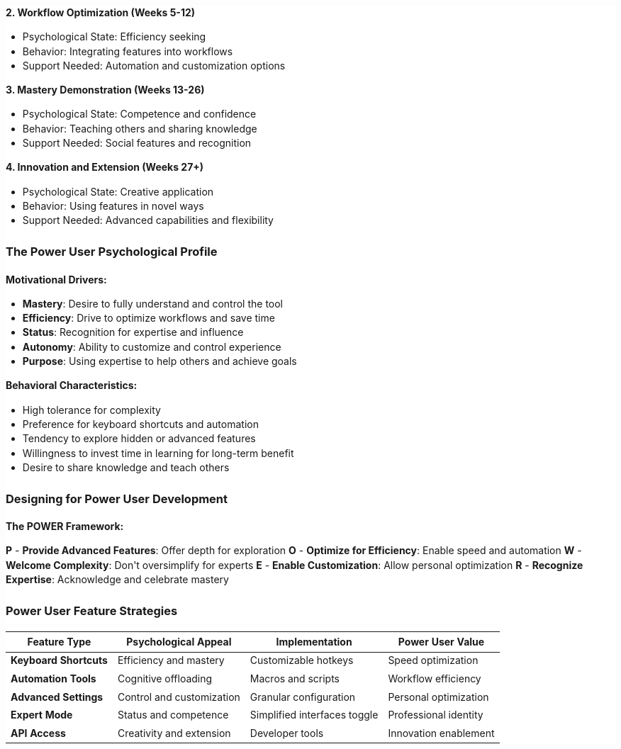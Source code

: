 **2. Workflow Optimization (Weeks 5-12)**
- Psychological State: Efficiency seeking
- Behavior: Integrating features into workflows
- Support Needed: Automation and customization options

**3. Mastery Demonstration (Weeks 13-26)**
- Psychological State: Competence and confidence
- Behavior: Teaching others and sharing knowledge
- Support Needed: Social features and recognition

**4. Innovation and Extension (Weeks 27+)**
- Psychological State: Creative application
- Behavior: Using features in novel ways
- Support Needed: Advanced capabilities and flexibility

### The Power User Psychological Profile

**Motivational Drivers:**
- **Mastery**: Desire to fully understand and control the tool
- **Efficiency**: Drive to optimize workflows and save time
- **Status**: Recognition for expertise and influence
- **Autonomy**: Ability to customize and control experience
- **Purpose**: Using expertise to help others and achieve goals

**Behavioral Characteristics:**
- High tolerance for complexity
- Preference for keyboard shortcuts and automation
- Tendency to explore hidden or advanced features
- Willingness to invest time in learning for long-term benefit
- Desire to share knowledge and teach others

### Designing for Power User Development

**The POWER Framework:**

**P** - **Provide Advanced Features**: Offer depth for exploration
**O** - **Optimize for Efficiency**: Enable speed and automation
**W** - **Welcome Complexity**: Don't oversimplify for experts
**E** - **Enable Customization**: Allow personal optimization
**R** - **Recognize Expertise**: Acknowledge and celebrate mastery

### Power User Feature Strategies

| **Feature Type** | **Psychological Appeal** | **Implementation** | **Power User Value** |
|------------------|-------------------------|-------------------|---------------------|
| **Keyboard Shortcuts** | Efficiency and mastery | Customizable hotkeys | Speed optimization |
| **Automation Tools** | Cognitive offloading | Macros and scripts | Workflow efficiency |
| **Advanced Settings** | Control and customization | Granular configuration | Personal optimization |
| **Expert Mode** | Status and competence | Simplified interfaces toggle | Professional identity |
| **API Access** | Creativity and extension | Developer tools | Innovation enablement |
